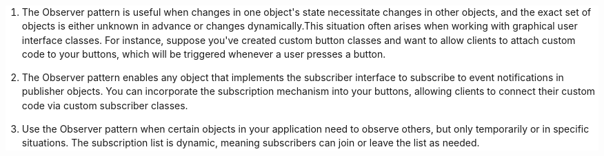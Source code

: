 1. The Observer pattern is useful when changes in one object's state necessitate changes in other objects, and the exact set of objects is either unknown in advance or changes dynamically.This situation often arises when working with graphical user interface classes. For instance, suppose you've created custom button classes and want to allow clients to attach custom code to your buttons, which will be triggered whenever a user presses a button.

2. The Observer pattern enables any object that implements the subscriber interface to subscribe to event notifications in publisher objects. You can incorporate the subscription mechanism into your buttons, allowing clients to connect their custom code via custom subscriber classes.

3. Use the Observer pattern when certain objects in your application need to observe others, but only temporarily or in specific situations. The subscription list is dynamic, meaning subscribers can join or leave the list as needed.
